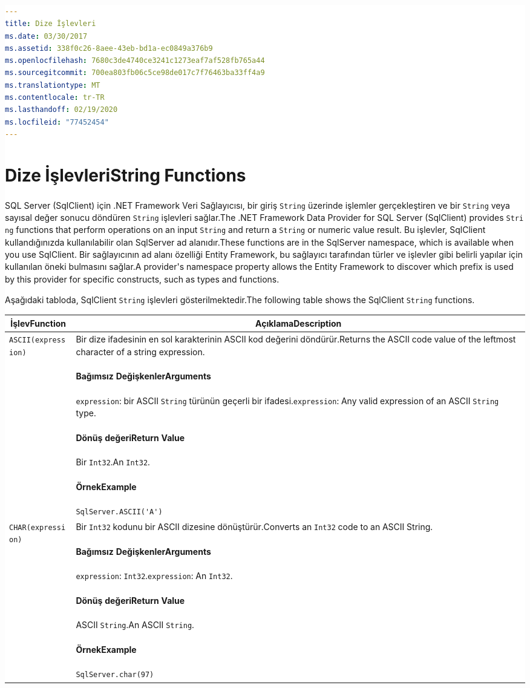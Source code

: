 ```yaml
---
title: Dize İşlevleri
ms.date: 03/30/2017
ms.assetid: 338f0c26-8aee-43eb-bd1a-ec0849a376b9
ms.openlocfilehash: 7680c3de4740ce3241c1273eaf7af528fb765a44
ms.sourcegitcommit: 700ea803fb06c5ce98de017c7f76463ba33ff4a9
ms.translationtype: MT
ms.contentlocale: tr-TR
ms.lasthandoff: 02/19/2020
ms.locfileid: "77452454"
---
```

# <a name="string-functions"></a><span data-ttu-id="8b8b2-102">Dize İşlevleri</span><span class="sxs-lookup"><span data-stu-id="8b8b2-102">String Functions</span></span>
<span data-ttu-id="8b8b2-103">SQL Server (SqlClient) için .NET Framework Veri Sağlayıcısı, bir giriş `String` üzerinde işlemler gerçekleştiren ve bir `String` veya sayısal değer sonucu döndüren `String` işlevleri sağlar.</span><span class="sxs-lookup"><span data-stu-id="8b8b2-103">The .NET Framework Data Provider for SQL Server (SqlClient) provides `String` functions that perform operations on an input `String` and return a `String` or numeric value result.</span></span> <span data-ttu-id="8b8b2-104">Bu işlevler, SqlClient kullandığınızda kullanılabilir olan SqlServer ad alanıdır.</span><span class="sxs-lookup"><span data-stu-id="8b8b2-104">These functions are in the SqlServer namespace, which is available when you use SqlClient.</span></span> <span data-ttu-id="8b8b2-105">Bir sağlayıcının ad alanı özelliği Entity Framework, bu sağlayıcı tarafından türler ve işlevler gibi belirli yapılar için kullanılan öneki bulmasını sağlar.</span><span class="sxs-lookup"><span data-stu-id="8b8b2-105">A provider's namespace property allows the Entity Framework to discover which prefix is used by this provider for specific constructs, such as types and functions.</span></span>  
  
 <span data-ttu-id="8b8b2-106">Aşağıdaki tabloda, SqlClient `String` işlevleri gösterilmektedir.</span><span class="sxs-lookup"><span data-stu-id="8b8b2-106">The following table shows the SqlClient `String` functions.</span></span>  
  
|<span data-ttu-id="8b8b2-107">İşlev</span><span class="sxs-lookup"><span data-stu-id="8b8b2-107">Function</span></span>|<span data-ttu-id="8b8b2-108">Açıklama</span><span class="sxs-lookup"><span data-stu-id="8b8b2-108">Description</span></span>|  
|--------------|-----------------|  
|`ASCII(expression)`|<span data-ttu-id="8b8b2-109">Bir dize ifadesinin en sol karakterinin ASCII kod değerini döndürür.</span><span class="sxs-lookup"><span data-stu-id="8b8b2-109">Returns the ASCII code value of the leftmost character of a string expression.</span></span><br /><br /> <span data-ttu-id="8b8b2-110">**Bağımsız Değişkenler**</span><span class="sxs-lookup"><span data-stu-id="8b8b2-110">**Arguments**</span></span><br /><br /> <span data-ttu-id="8b8b2-111">`expression`: bir ASCII `String` türünün geçerli bir ifadesi.</span><span class="sxs-lookup"><span data-stu-id="8b8b2-111">`expression`: Any valid expression of an ASCII `String` type.</span></span><br /><br /> <span data-ttu-id="8b8b2-112">**Dönüş değeri**</span><span class="sxs-lookup"><span data-stu-id="8b8b2-112">**Return Value**</span></span><br /><br /> <span data-ttu-id="8b8b2-113">Bir `Int32`.</span><span class="sxs-lookup"><span data-stu-id="8b8b2-113">An `Int32`.</span></span><br /><br /> <span data-ttu-id="8b8b2-114">**Örnek**</span><span class="sxs-lookup"><span data-stu-id="8b8b2-114">**Example**</span></span><br /><br /> `SqlServer.ASCII('A')`|  
|`CHAR(expression)`|<span data-ttu-id="8b8b2-115">Bir `Int32` kodunu bir ASCII dizesine dönüştürür.</span><span class="sxs-lookup"><span data-stu-id="8b8b2-115">Converts an `Int32` code to an ASCII String.</span></span><br /><br /> <span data-ttu-id="8b8b2-116">**Bağımsız Değişkenler**</span><span class="sxs-lookup"><span data-stu-id="8b8b2-116">**Arguments**</span></span><br /><br /> <span data-ttu-id="8b8b2-117">`expression`: `Int32`.</span><span class="sxs-lookup"><span data-stu-id="8b8b2-117">`expression`: An `Int32`.</span></span><br /><br /> <span data-ttu-id="8b8b2-118">**Dönüş değeri**</span><span class="sxs-lookup"><span data-stu-id="8b8b2-118">**Return Value**</span></span><br /><br /> <span data-ttu-id="8b8b2-119">ASCII `String`.</span><span class="sxs-lookup"><span data-stu-id="8b8b2-119">An ASCII `String`.</span></span><br /><br /> <span data-ttu-id="8b8b2-120">**Örnek**</span><span class="sxs-lookup"><span data-stu-id="8b8b2-120">**Example**</span></span><br /><br /> `SqlServer.char(97)`|  